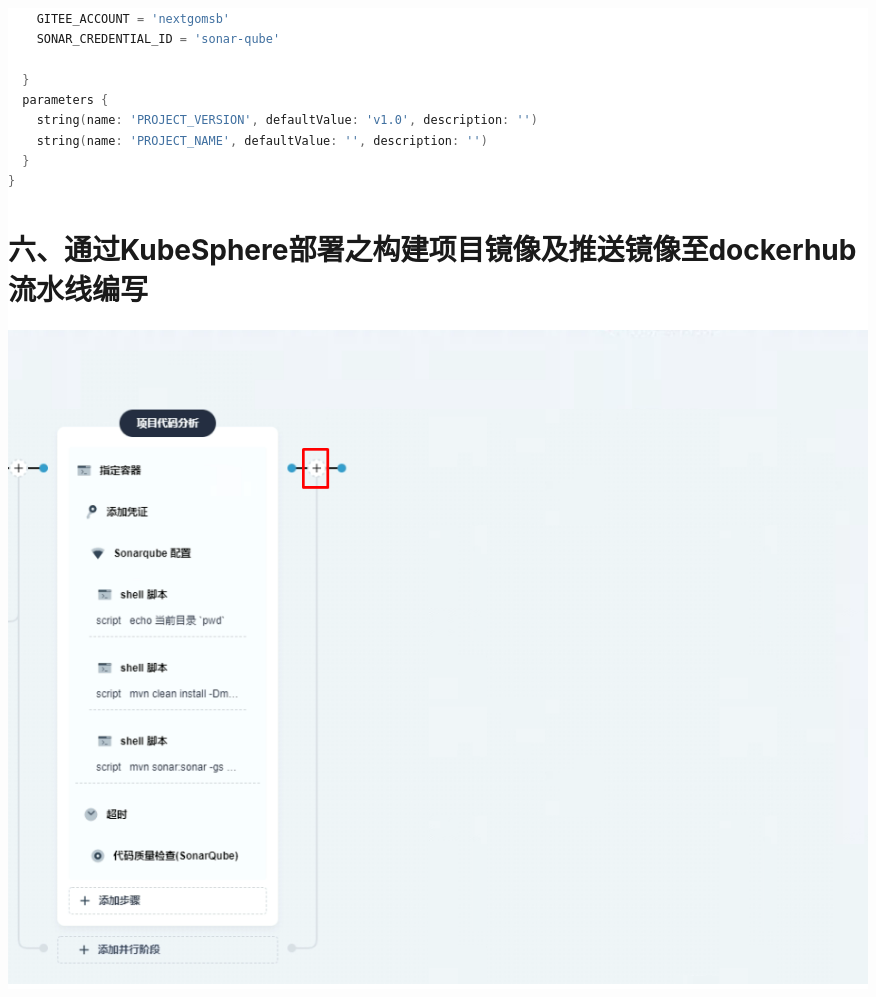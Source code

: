 ~~~powershell
    GITEE_ACCOUNT = 'nextgomsb'
    SONAR_CREDENTIAL_ID = 'sonar-qube'
    
  }
  parameters {
    string(name: 'PROJECT_VERSION', defaultValue: 'v1.0', description: '')
    string(name: 'PROJECT_NAME', defaultValue: '', description: '')
  }
}
~~~









# 六、通过KubeSphere部署之构建项目镜像及推送镜像至dockerhub流水线编写



![image-20221128145242766](k8s集群中部署项目之流水线.assets/image-20221128145242766.png)

